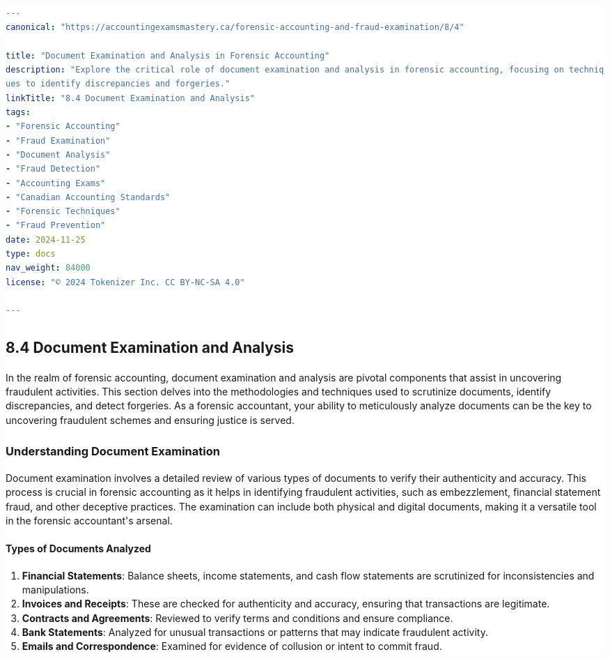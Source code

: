 ```yaml
---
canonical: "https://accountingexamsmastery.ca/forensic-accounting-and-fraud-examination/8/4"

title: "Document Examination and Analysis in Forensic Accounting"
description: "Explore the critical role of document examination and analysis in forensic accounting, focusing on techniques to identify discrepancies and forgeries."
linkTitle: "8.4 Document Examination and Analysis"
tags:
- "Forensic Accounting"
- "Fraud Examination"
- "Document Analysis"
- "Fraud Detection"
- "Accounting Exams"
- "Canadian Accounting Standards"
- "Forensic Techniques"
- "Fraud Prevention"
date: 2024-11-25
type: docs
nav_weight: 84000
license: "© 2024 Tokenizer Inc. CC BY-NC-SA 4.0"

---
```


## 8.4 Document Examination and Analysis

In the realm of forensic accounting, document examination and analysis are pivotal components that assist in uncovering fraudulent activities. This section delves into the methodologies and techniques used to scrutinize documents, identify discrepancies, and detect forgeries. As a forensic accountant, your ability to meticulously analyze documents can be the key to uncovering fraudulent schemes and ensuring justice is served.

### Understanding Document Examination

Document examination involves a detailed review of various types of documents to verify their authenticity and accuracy. This process is crucial in forensic accounting as it helps in identifying fraudulent activities, such as embezzlement, financial statement fraud, and other deceptive practices. The examination can include both physical and digital documents, making it a versatile tool in the forensic accountant's arsenal.

#### Types of Documents Analyzed

1. **Financial Statements**: Balance sheets, income statements, and cash flow statements are scrutinized for inconsistencies and manipulations.
2. **Invoices and Receipts**: These are checked for authenticity and accuracy, ensuring that transactions are legitimate.
3. **Contracts and Agreements**: Reviewed to verify terms and conditions and ensure compliance.
4. **Bank Statements**: Analyzed for unusual transactions or patterns that may indicate fraudulent activity.
5. **Emails and Correspondence**: Examined for evidence of collusion or intent to commit fraud.
